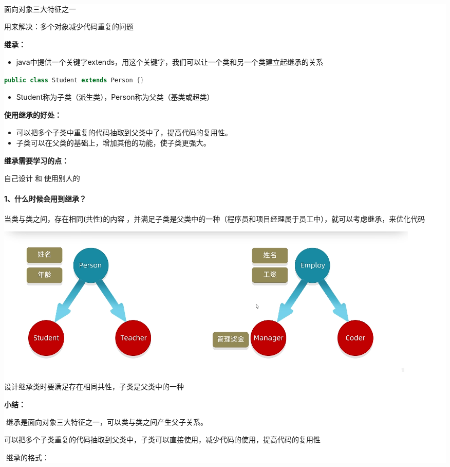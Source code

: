 面向对象三大特征之一

用来解决：多个对象减少代码重复的问题

**继承：**

* java中提供一个关键字extends，用这个关键字，我们可以让一个类和另一个类建立起继承的关系

```java
public class Student extends Person {}
```

* Student称为子类（派生类），Person称为父类（基类或超类）



**使用继承的好处：**

* 可以把多个子类中重复的代码抽取到父类中了，提高代码的复用性。
* 子类可以在父类的基础上，增加其他的功能，使子类更强大。



**继承需要学习的点：**

自己设计 和 使用别人的





#### **1、什么时候会用到继承？**

当类与类之间，存在相同(共性)的内容 ，并满足子类是父类中的一种（程序员和项目经理属于员工中），就可以考虑继承，来优化代码

![](img\设计继承结构.png)



设计继承类时要满足存在相同共性，子类是父类中的一种



**小结：**

​	继承是面向对象三大特征之一，可以类与类之间产生父子关系。

​	可以把多个子类重复的代码抽取到父类中，子类可以直接使用，减少代码的使用，提高代码的复用性

​	继承的格式：
